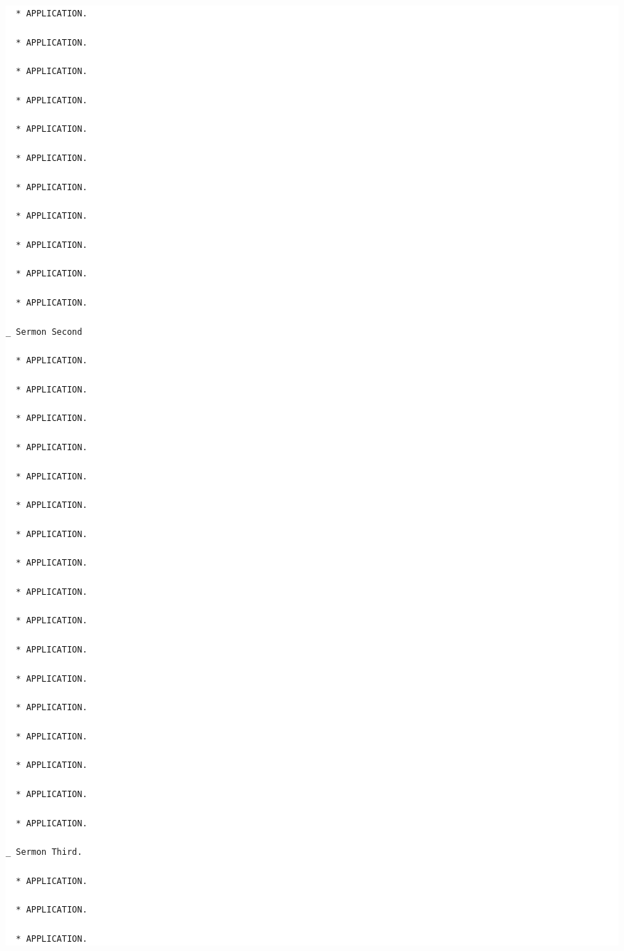       * APPLICATION.

      * APPLICATION.

      * APPLICATION.

      * APPLICATION.

      * APPLICATION.

      * APPLICATION.

      * APPLICATION.

      * APPLICATION.

      * APPLICATION.

      * APPLICATION.

      * APPLICATION.

    _ Sermon Second

      * APPLICATION.

      * APPLICATION.

      * APPLICATION.

      * APPLICATION.

      * APPLICATION.

      * APPLICATION.

      * APPLICATION.

      * APPLICATION.

      * APPLICATION.

      * APPLICATION.

      * APPLICATION.

      * APPLICATION.

      * APPLICATION.

      * APPLICATION.

      * APPLICATION.

      * APPLICATION.

      * APPLICATION.

    _ Sermon Third.

      * APPLICATION.

      * APPLICATION.

      * APPLICATION.
